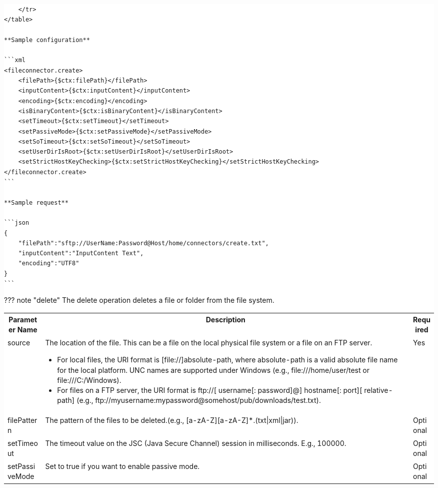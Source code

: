         </tr>
    </table>

    **Sample configuration**

    ```xml
    <fileconnector.create>
        <filePath>{$ctx:filePath}</filePath>
        <inputContent>{$ctx:inputContent}</inputContent>
	    <encoding>{$ctx:encoding}</encoding>
	    <isBinaryContent>{$ctx:isBinaryContent}</isBinaryContent>
        <setTimeout>{$ctx:setTimeout}</setTimeout>
        <setPassiveMode>{$ctx:setPassiveMode}</setPassiveMode>
        <setSoTimeout>{$ctx:setSoTimeout}</setSoTimeout>
        <setUserDirIsRoot>{$ctx:setUserDirIsRoot}</setUserDirIsRoot>
        <setStrictHostKeyChecking>{$ctx:setStrictHostKeyChecking}</setStrictHostKeyChecking>
    </fileconnector.create>
    ```

    **Sample request**

    ```json
    {
        "filePath":"sftp://UserName:Password@Host/home/connectors/create.txt",
        "inputContent":"InputContent Text",
        "encoding":"UTF8"
    }
    ```


??? note "delete"
    The delete operation deletes a file or folder from the file system.
    <table>
        <tr>
            <th>Parameter Name</th>
            <th>Description</th>
            <th>Required</th>
        </tr>
        <tr>
            <td>source</td>
            <td>The location of the file. This can be a file on the local physical file system or a file on an FTP server.
                <ul>
                    <li>For local files, the URI format is [file://]absolute-path, where absolute-path is a valid absolute file name for the local platform. UNC names are supported under Windows (e.g., file:///home/user/test or file:///C:/Windows).</li>
                    <li>For files on a FTP server, the URI format is ftp://[ username[: password]@] hostname[: port][ relative-path] (e.g., ftp://myusername:mypassword@somehost/pub/downloads/test.txt).</li>
                </ul>
            </td>
            <td>Yes</td>
        </tr>
        <tr>
            <td>filePattern</td>
            <td>The pattern of the files to be deleted.(e.g., [a-zA-Z][a-zA-Z]*.(txt|xml|jar)).</td>
            <td>Optional</td>
        </tr>
        <tr>
            <td>setTimeout</td>
            <td>The timeout value on the JSC (Java Secure Channel) session in milliseconds. E.g., 100000.</td>
            <td>Optional</td>
        </tr>
        <tr>
            <td>setPassiveMode</td>
            <td>Set to true if you want to enable passive mode.</td>
            <td>Optional</td>